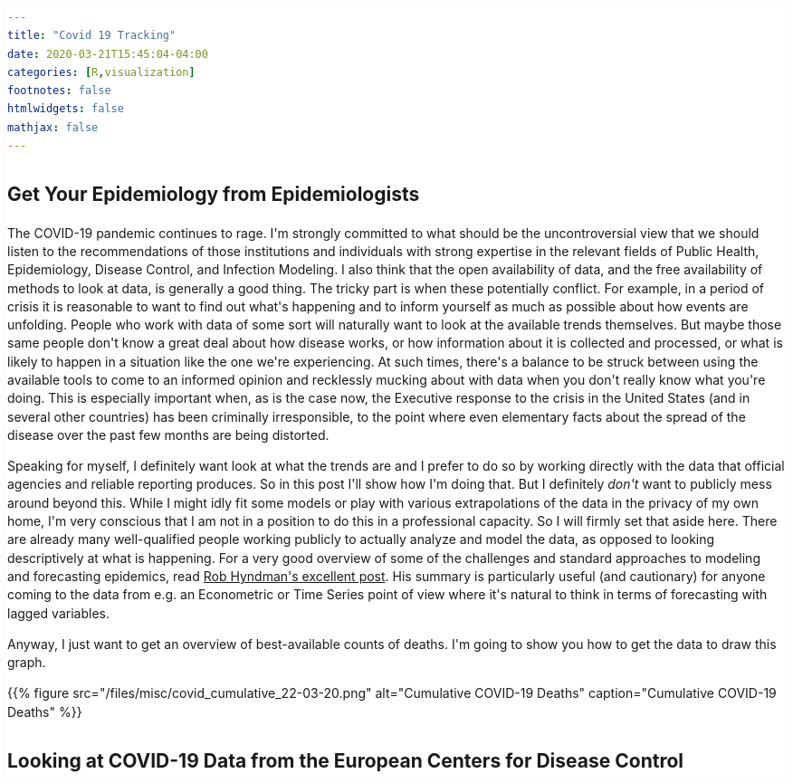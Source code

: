 ```yaml
---
title: "Covid 19 Tracking"
date: 2020-03-21T15:45:04-04:00
categories: [R,visualization]
footnotes: false
htmlwidgets: false
mathjax: false
---
```


## Get Your Epidemiology from Epidemiologists

The COVID-19 pandemic continues to rage. I'm strongly committed to what should be the uncontroversial view that we should listen to the recommendations of those institutions and individuals with strong expertise in the relevant fields of Public Health, Epidemiology, Disease Control, and Infection Modeling. I also think that the open availability of data, and the free availability of methods to look at data, is generally a good thing. The tricky part is when these potentially conflict. For example, in a period of crisis it is reasonable to want to find out what's happening and to inform yourself as much as possible about how events are unfolding. People who work with data of some sort will naturally want to look at the available trends themselves. But maybe those same people don't know a great deal about how disease works, or how information about it is collected and processed, or what is likely to happen in a situation like the one we're experiencing. At such times, there's a balance to be struck between using the available tools to come to an informed opinion and recklessly mucking about with data when you don't really know what you're doing. This is especially important when, as is the case now, the Executive response to the crisis in the United States (and in several other countries) has been criminally irresponsible, to the point where even elementary facts about the spread of the disease over the past few months are being distorted. 

Speaking for myself, I definitely want look at what the trends are and I prefer to do so by working directly with the data that official agencies and reliable reporting produces. So in this post I'll show how I'm doing that. But I definitely *don't* want to publicly mess around beyond this. While I might idly fit some models or play with various extrapolations of the data in the privacy of my own home, I'm very conscious that I am not in a position to do this in a professional capacity. So I will firmly set that aside here. There are already many well-qualified people working publicly to actually analyze and model the data, as opposed to looking descriptively at what is happening. For a very good overview of some of the challenges and standard approaches to modeling and forecasting epidemics, read [Rob Hyndman's excellent post](https://robjhyndman.com/hyndsight/forecasting-covid19/). His summary is particularly useful (and cautionary) for anyone coming to the data from e.g. an Econometric or Time Series point of view where it's natural to think in terms of forecasting with lagged variables. 

Anyway, I just want to get an overview of best-available counts of deaths. I'm going to show you how to get the data to draw this graph.

{{% figure src="/files/misc/covid_cumulative_22-03-20.png" alt="Cumulative COVID-19 Deaths" caption="Cumulative COVID-19 Deaths" %}}


## Looking at COVID-19 Data from the European Centers for Disease Control
